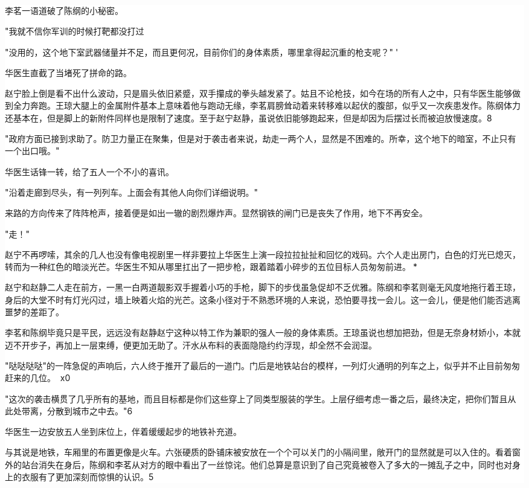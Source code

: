 

李茗一语道破了陈纲的小秘密。



"我就不信你军训的时候打靶都没打过



"没用的，这个地下室武器储量并不足，而且更何况，目前你们的身体素质，哪里拿得起沉重的枪支呢？" '



华医生直截了当堵死了拼命的路。



赵宁脸上倒是看不出什么波动，只是眉头依旧紧蹙，双手攥成的拳头越发紧了。姑且不论枪技，如今在场的所有人之中，只有华医生能够做到全力奔跑。王琼大腿上的金属附件基本上意味着他与跑动无缘，李茗肩膀耸动着来转移难以起伏的腹部，似乎又一次疾患发作。陈纲体力还基本在，但是脚上的新附件同样也是限制了速度。至于赵宁赵静，虽说依旧能够跑起来，但是却因为后摆过长而被迫放慢速度。8



"政府方面已接到求助了。防卫力量正在聚集，但是对于袭击者来说，劫走一两个人，显然是不困难的。所幸，这个地下的暗室，不止只有一个出口哦。"



华医生话锋一转，给了五人一个不小的喜讯。



"沿着走廊到尽头，有一列列车。上面会有其他人向你们详细说明。"



来路的方向传来了阵阵枪声，接着便是如出一辙的剧烈爆炸声。显然钢铁的闸门已是丧失了作用，地下不再安全。



"走！"



赵宁不再啰嗦，其余的几人也没有像电视剧里一样非要拉上华医生上演一段拉拉扯扯和回忆的戏码。六个人走出房门，白色的灯光已熄灭，转而为一种红色的暗淡光芒。华医生不知从哪里扛出了一把步枪，跟着踏着小碎步的五位目标人员匆匆前进。 *



赵宁和赵静二人走在前方，一黑一白两道靓影双手握着小巧的手枪，脚下的步伐虽急促却不乏优雅。陈纲和李茗则毫无风度地拖行着王琼，身后的大堂不时有灯光闪过，墙上映着火焰的光芒。这条小径对于不熟悉环境的人来说，恐怕要寻找一会儿。这一会儿，便是他们能否逃离噩梦的差距了。



李茗和陈纲毕竟只是平民，远远没有赵静赵宁这种以特工作为兼职的强人一般的身体素质。王琼虽说也想加把劲，但是无奈身材娇小，本就迈不开步子，再加上一层束缚，便更加无助了。汗水从布料的表面隐隐约约浮现，却全然不会润湿。



"哒哒哒哒"的一阵急促的声响后，六人终于推开了最后的一道门。门后是地铁站台的模样，一列灯火通明的列车之上，似乎并不止目前匆匆赶来的几位。  x0



"这次的袭击横贯了几乎所有的基地，而且目标都是你们这些穿上了同类型服装的学生。上层仔细考虑一番之后，最终决定，把你们暂且从此处带离，分散到城市之中去。"6



华医生一边安放五人坐到床位上，伴着缓缓起步的地铁补充道。



与其说是地铁，车厢里的布置更像是火车。六张硬质的卧铺床被安放在一个个可以关门的小隔间里，敞开门的显然就是可以入住的。看着窗外的站台消失在身后，陈纲和李茗从对方的眼中看出了一丝惊诧。他们总算是意识到了自己究竟被卷入了多大的一摊乱子之中，同时也对身上的衣服有了更加深刻而惊惧的认识。5

